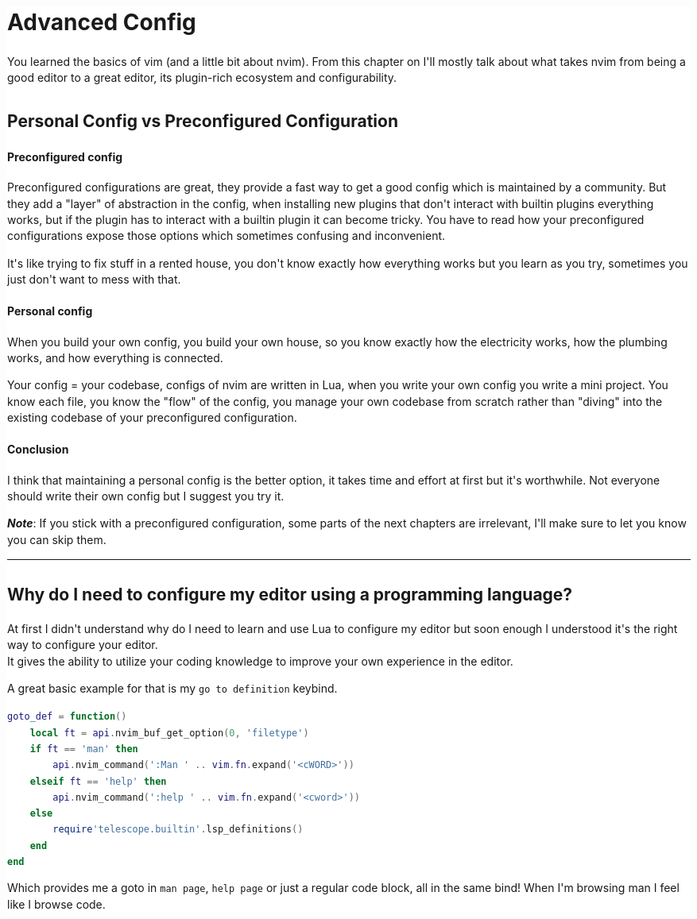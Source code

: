 # Advanced Config
You learned the basics of vim (and a little bit about nvim). From this chapter on I'll mostly talk about what takes nvim from being a good editor to a great editor, its plugin-rich ecosystem and configurability.

## Personal Config vs Preconfigured Configuration
#### Preconfigured config
Preconfigured configurations are great, they provide a fast way to get a good config which is maintained by a community. But they add a "layer" of abstraction in the config, when installing new plugins that don't interact with builtin plugins everything works, but if the plugin has to interact with a builtin plugin it can become tricky.
You have to read how your preconfigured configurations expose those options which sometimes confusing and inconvenient.

It's like trying to fix stuff in a rented house, you don't know exactly how everything works but you learn as you try, sometimes you just don't want to mess with that.

#### Personal config
When you build your own config, you build your own house, so you know exactly how the electricity works, how the plumbing works, and how everything is connected.

Your config = your codebase, configs of nvim are written in Lua, when you write your own config you write a mini project. You know each file, you know the "flow" of the config, you manage your own codebase from scratch rather than "diving" into the existing codebase of your preconfigured configuration.

#### Conclusion
I think that maintaining a personal config is the better option, it takes time and effort at first but it's worthwhile. Not everyone should write their own config but I suggest you try it.

_**Note**_: If you stick with a preconfigured configuration, some parts of the next chapters are irrelevant, I'll make sure to let you know you can skip them.

---

## Why do I need to configure my editor using a programming language?
At first I didn't understand why do I need to learn and use Lua to configure my editor but soon enough I understood it's the right way to configure your editor. \
It gives the ability to utilize your coding knowledge to improve your own experience in the editor.

A great basic example for that is my `go to definition` keybind.
```lua
goto_def = function()
	local ft = api.nvim_buf_get_option(0, 'filetype')
	if ft == 'man' then
		api.nvim_command(':Man ' .. vim.fn.expand('<cWORD>'))
	elseif ft == 'help' then
		api.nvim_command(':help ' .. vim.fn.expand('<cword>'))
	else
		require'telescope.builtin'.lsp_definitions()
	end
end
```
Which provides me a goto in `man page`, `help page` or just a regular code block, all in the same bind! When I'm browsing man I feel like I browse code.
